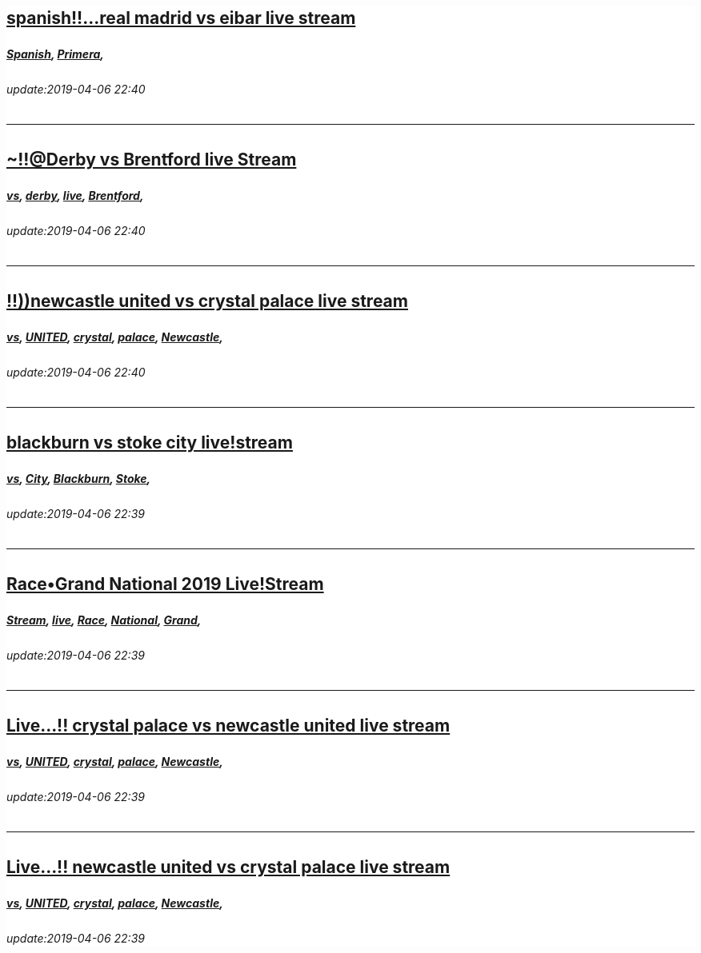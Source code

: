 ## [spanish!!...real madrid vs eibar live stream](https://qiita.com/sporttv77/items/b08b23a9adba1cf751ee)
##### [Spanish](https://qiita.com/tags/Spanish), [Primera](https://qiita.com/tags/Primera), 
###### update:2019-04-06 22:40
---
## [~!!@Derby vs Brentford live Stream](https://qiita.com/dsfgshdgj/items/ef276014b0b8d3454d71)
##### [vs](https://qiita.com/tags/vs), [derby](https://qiita.com/tags/derby), [live](https://qiita.com/tags/live), [Brentford](https://qiita.com/tags/Brentford), 
###### update:2019-04-06 22:40
---
## [!!))newcastle united vs crystal palace live stream](https://qiita.com/gjukioykyu/items/b52dd012c0256110aff3)
##### [vs](https://qiita.com/tags/vs), [UNITED](https://qiita.com/tags/UNITED), [crystal](https://qiita.com/tags/crystal), [palace](https://qiita.com/tags/palace), [Newcastle](https://qiita.com/tags/Newcastle), 
###### update:2019-04-06 22:40
---
## [blackburn vs stoke city live!stream](https://qiita.com/tubjptv78/items/de6746c9f57b9ce03bf9)
##### [vs](https://qiita.com/tags/vs), [City](https://qiita.com/tags/City), [Blackburn](https://qiita.com/tags/Blackburn), [Stoke](https://qiita.com/tags/Stoke), 
###### update:2019-04-06 22:39
---
## [Race•Grand National 2019 Live!Stream](https://qiita.com/suryadix36/items/0d4fd72b318469abc667)
##### [Stream](https://qiita.com/tags/Stream), [live](https://qiita.com/tags/live), [Race](https://qiita.com/tags/Race), [National](https://qiita.com/tags/National), [Grand](https://qiita.com/tags/Grand), 
###### update:2019-04-06 22:39
---
## [Live...!! crystal palace vs newcastle united live stream](https://qiita.com/CBSLive369/items/81b31a3609109dfdb51b)
##### [vs](https://qiita.com/tags/vs), [UNITED](https://qiita.com/tags/UNITED), [crystal](https://qiita.com/tags/crystal), [palace](https://qiita.com/tags/palace), [Newcastle](https://qiita.com/tags/Newcastle), 
###### update:2019-04-06 22:39
---
## [Live...!! newcastle united vs crystal palace live stream](https://qiita.com/CBSLive369/items/28b81d79cb496e808c58)
##### [vs](https://qiita.com/tags/vs), [UNITED](https://qiita.com/tags/UNITED), [crystal](https://qiita.com/tags/crystal), [palace](https://qiita.com/tags/palace), [Newcastle](https://qiita.com/tags/Newcastle), 
###### update:2019-04-06 22:39
